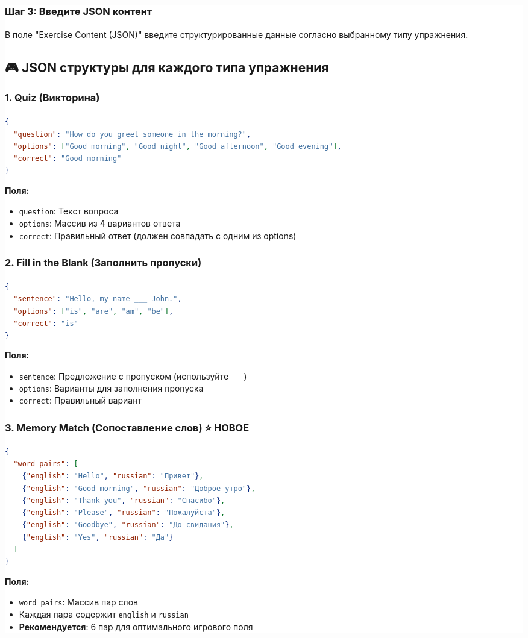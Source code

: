 ### Шаг 3: Введите JSON контент
В поле "Exercise Content (JSON)" введите структурированные данные согласно выбранному типу упражнения.

## 🎮 JSON структуры для каждого типа упражнения

### 1. Quiz (Викторина)
```json
{
  "question": "How do you greet someone in the morning?",
  "options": ["Good morning", "Good night", "Good afternoon", "Good evening"],
  "correct": "Good morning"
}
```

**Поля:**
- `question`: Текст вопроса
- `options`: Массив из 4 вариантов ответа
- `correct`: Правильный ответ (должен совпадать с одним из options)

### 2. Fill in the Blank (Заполнить пропуски)
```json
{
  "sentence": "Hello, my name ___ John.",
  "options": ["is", "are", "am", "be"],
  "correct": "is"
}
```

**Поля:**
- `sentence`: Предложение с пропуском (используйте `___`)
- `options`: Варианты для заполнения пропуска
- `correct`: Правильный вариант

### 3. Memory Match (Сопоставление слов) ⭐ НОВОЕ
```json
{
  "word_pairs": [
    {"english": "Hello", "russian": "Привет"},
    {"english": "Good morning", "russian": "Доброе утро"},
    {"english": "Thank you", "russian": "Спасибо"},
    {"english": "Please", "russian": "Пожалуйста"},
    {"english": "Goodbye", "russian": "До свидания"},
    {"english": "Yes", "russian": "Да"}
  ]
}
```

**Поля:**
- `word_pairs`: Массив пар слов
- Каждая пара содержит `english` и `russian`
- **Рекомендуется**: 6 пар для оптимального игрового поля
